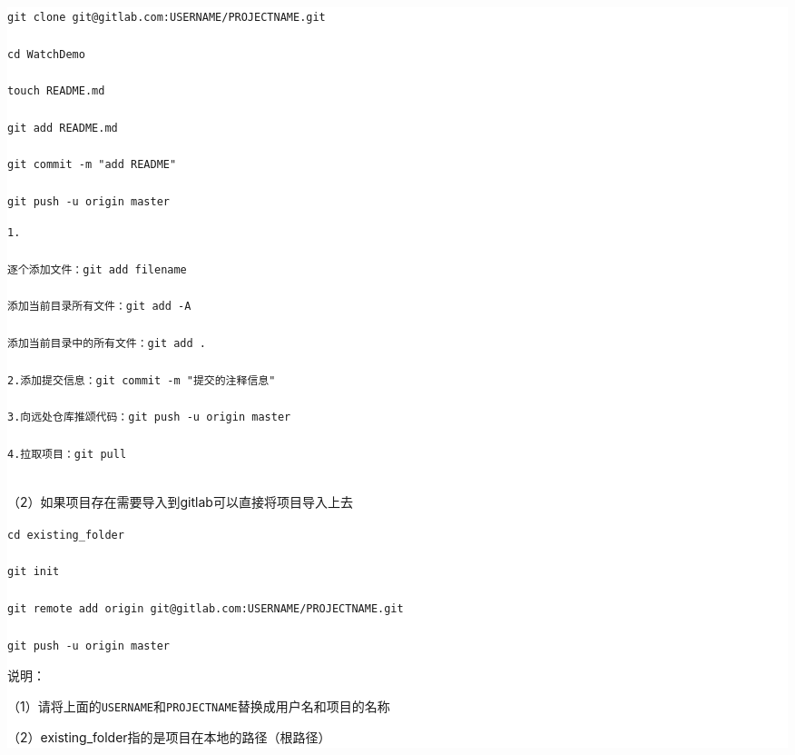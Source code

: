 ```text
git clone git@gitlab.com:USERNAME/PROJECTNAME.git

cd WatchDemo

touch README.md

git add README.md

git commit -m "add README"

git push -u origin master
```



```text
1.

逐个添加文件：git add filename

添加当前目录所有文件：git add -A

添加当前目录中的所有文件：git add .

2.添加提交信息：git commit -m "提交的注释信息"

3.向远处仓库推颂代码：git push -u origin master

4.拉取项目：git pull


```





（2）如果项目存在需要导入到gitlab可以直接将项目导入上去

```text
cd existing_folder

git init

git remote add origin git@gitlab.com:USERNAME/PROJECTNAME.git

git push -u origin master
```



说明：

（1）请将上面的`USERNAME`和`PROJECTNAME`替换成用户名和项目的名称

（2）existing_folder指的是项目在本地的路径（根路径）

